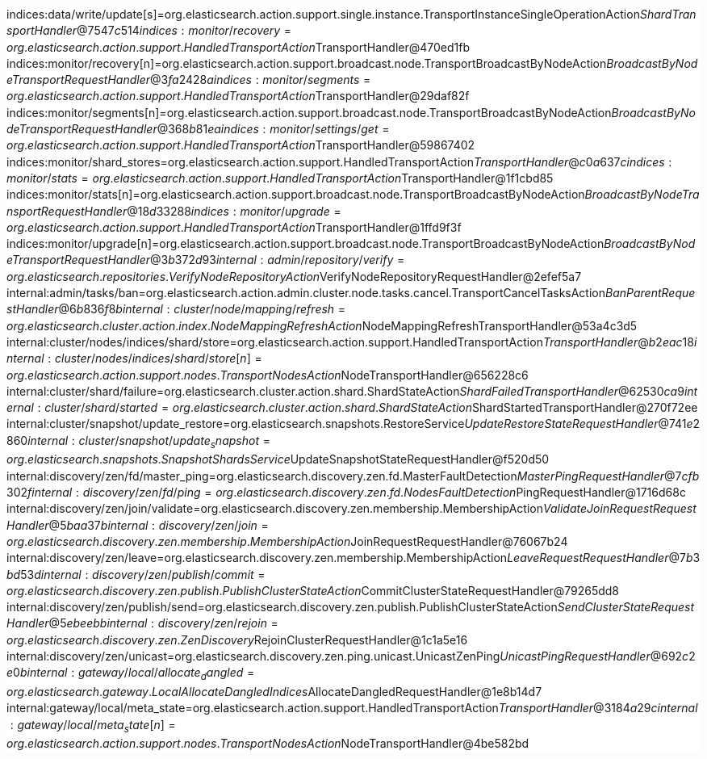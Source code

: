 indices:data/write/update[s]=org.elasticsearch.action.support.single.instance.TransportInstanceSingleOperationAction$ShardTransportHandler@7547c514
indices:monitor/recovery=org.elasticsearch.action.support.HandledTransportAction$TransportHandler@470ed1fb
indices:monitor/recovery[n]=org.elasticsearch.action.support.broadcast.node.TransportBroadcastByNodeAction$BroadcastByNodeTransportRequestHandler@3fa2428a
indices:monitor/segments=org.elasticsearch.action.support.HandledTransportAction$TransportHandler@29daf82f
indices:monitor/segments[n]=org.elasticsearch.action.support.broadcast.node.TransportBroadcastByNodeAction$BroadcastByNodeTransportRequestHandler@368b81ea
indices:monitor/settings/get=org.elasticsearch.action.support.HandledTransportAction$TransportHandler@59867402
indices:monitor/shard_stores=org.elasticsearch.action.support.HandledTransportAction$TransportHandler@c0a637c
indices:monitor/stats=org.elasticsearch.action.support.HandledTransportAction$TransportHandler@1f1cbd85
indices:monitor/stats[n]=org.elasticsearch.action.support.broadcast.node.TransportBroadcastByNodeAction$BroadcastByNodeTransportRequestHandler@18d33288
indices:monitor/upgrade=org.elasticsearch.action.support.HandledTransportAction$TransportHandler@1ffd9f3f
indices:monitor/upgrade[n]=org.elasticsearch.action.support.broadcast.node.TransportBroadcastByNodeAction$BroadcastByNodeTransportRequestHandler@3b372d93
internal:admin/repository/verify=org.elasticsearch.repositories.VerifyNodeRepositoryAction$VerifyNodeRepositoryRequestHandler@2efef5a7
internal:admin/tasks/ban=org.elasticsearch.action.admin.cluster.node.tasks.cancel.TransportCancelTasksAction$BanParentRequestHandler@6b836f8b
internal:cluster/node/mapping/refresh=org.elasticsearch.cluster.action.index.NodeMappingRefreshAction$NodeMappingRefreshTransportHandler@53a4c3d5
internal:cluster/nodes/indices/shard/store=org.elasticsearch.action.support.HandledTransportAction$TransportHandler@b2eac18
internal:cluster/nodes/indices/shard/store[n]=org.elasticsearch.action.support.nodes.TransportNodesAction$NodeTransportHandler@656228c6
internal:cluster/shard/failure=org.elasticsearch.cluster.action.shard.ShardStateAction$ShardFailedTransportHandler@62530ca9
internal:cluster/shard/started=org.elasticsearch.cluster.action.shard.ShardStateAction$ShardStartedTransportHandler@270f72ee
internal:cluster/snapshot/update_restore=org.elasticsearch.snapshots.RestoreService$UpdateRestoreStateRequestHandler@741e2860
internal:cluster/snapshot/update_snapshot=org.elasticsearch.snapshots.SnapshotShardsService$UpdateSnapshotStateRequestHandler@f520d50
internal:discovery/zen/fd/master_ping=org.elasticsearch.discovery.zen.fd.MasterFaultDetection$MasterPingRequestHandler@7cfb302f
internal:discovery/zen/fd/ping=org.elasticsearch.discovery.zen.fd.NodesFaultDetection$PingRequestHandler@1716d68c
internal:discovery/zen/join/validate=org.elasticsearch.discovery.zen.membership.MembershipAction$ValidateJoinRequestRequestHandler@5baa37b
internal:discovery/zen/join=org.elasticsearch.discovery.zen.membership.MembershipAction$JoinRequestRequestHandler@76067b24
internal:discovery/zen/leave=org.elasticsearch.discovery.zen.membership.MembershipAction$LeaveRequestRequestHandler@7b3bd53d
internal:discovery/zen/publish/commit=org.elasticsearch.discovery.zen.publish.PublishClusterStateAction$CommitClusterStateRequestHandler@79265dd8
internal:discovery/zen/publish/send=org.elasticsearch.discovery.zen.publish.PublishClusterStateAction$SendClusterStateRequestHandler@5ebeebb
internal:discovery/zen/rejoin=org.elasticsearch.discovery.zen.ZenDiscovery$RejoinClusterRequestHandler@1c1a5e16
internal:discovery/zen/unicast=org.elasticsearch.discovery.zen.ping.unicast.UnicastZenPing$UnicastPingRequestHandler@692c2e0b
internal:gateway/local/allocate_dangled=org.elasticsearch.gateway.LocalAllocateDangledIndices$AllocateDangledRequestHandler@1e8b14d7
internal:gateway/local/meta_state=org.elasticsearch.action.support.HandledTransportAction$TransportHandler@3184a29c
internal:gateway/local/meta_state[n]=org.elasticsearch.action.support.nodes.TransportNodesAction$NodeTransportHandler@4be582bd